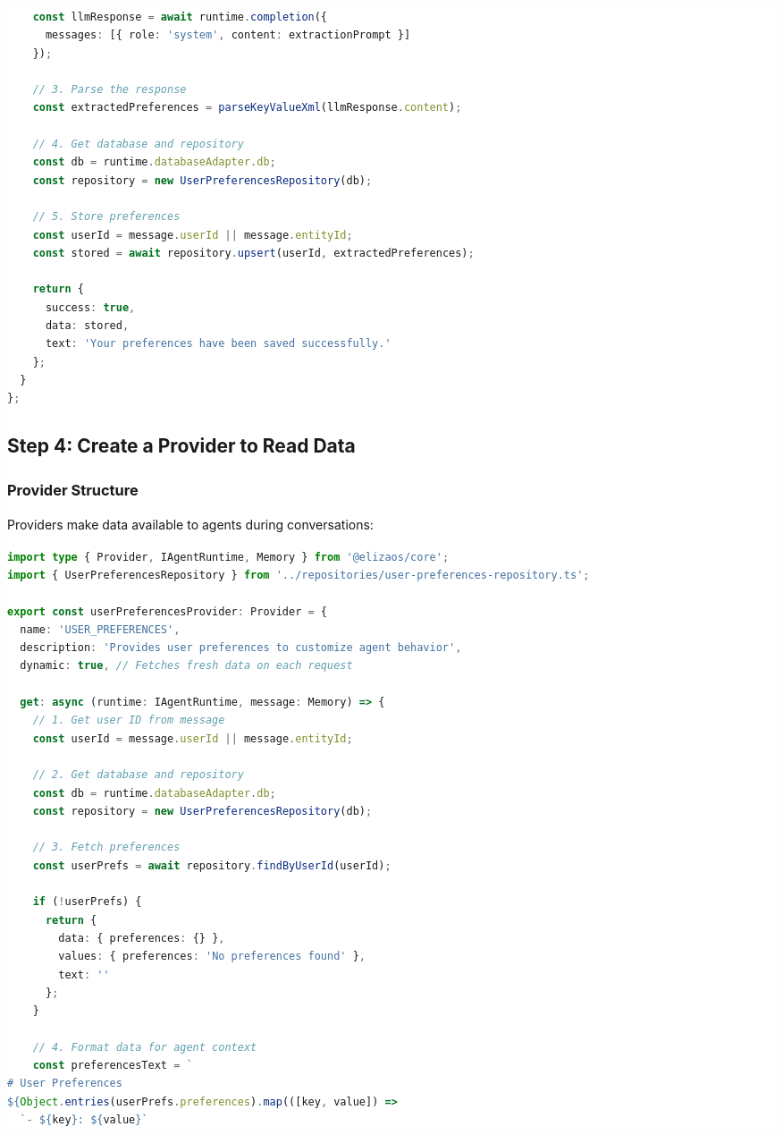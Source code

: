 ```typescript
    const llmResponse = await runtime.completion({
      messages: [{ role: 'system', content: extractionPrompt }]
    });

    // 3. Parse the response
    const extractedPreferences = parseKeyValueXml(llmResponse.content);

    // 4. Get database and repository
    const db = runtime.databaseAdapter.db;
    const repository = new UserPreferencesRepository(db);
    
    // 5. Store preferences
    const userId = message.userId || message.entityId;
    const stored = await repository.upsert(userId, extractedPreferences);

    return {
      success: true,
      data: stored,
      text: 'Your preferences have been saved successfully.'
    };
  }
};
```

## Step 4: Create a Provider to Read Data

### Provider Structure

Providers make data available to agents during conversations:

```typescript
import type { Provider, IAgentRuntime, Memory } from '@elizaos/core';
import { UserPreferencesRepository } from '../repositories/user-preferences-repository.ts';

export const userPreferencesProvider: Provider = {
  name: 'USER_PREFERENCES',
  description: 'Provides user preferences to customize agent behavior',
  dynamic: true, // Fetches fresh data on each request
  
  get: async (runtime: IAgentRuntime, message: Memory) => {
    // 1. Get user ID from message
    const userId = message.userId || message.entityId;
    
    // 2. Get database and repository
    const db = runtime.databaseAdapter.db;
    const repository = new UserPreferencesRepository(db);
    
    // 3. Fetch preferences
    const userPrefs = await repository.findByUserId(userId);
    
    if (!userPrefs) {
      return {
        data: { preferences: {} },
        values: { preferences: 'No preferences found' },
        text: ''
      };
    }
    
    // 4. Format data for agent context
    const preferencesText = `
# User Preferences
${Object.entries(userPrefs.preferences).map(([key, value]) => 
  `- ${key}: ${value}`
```
